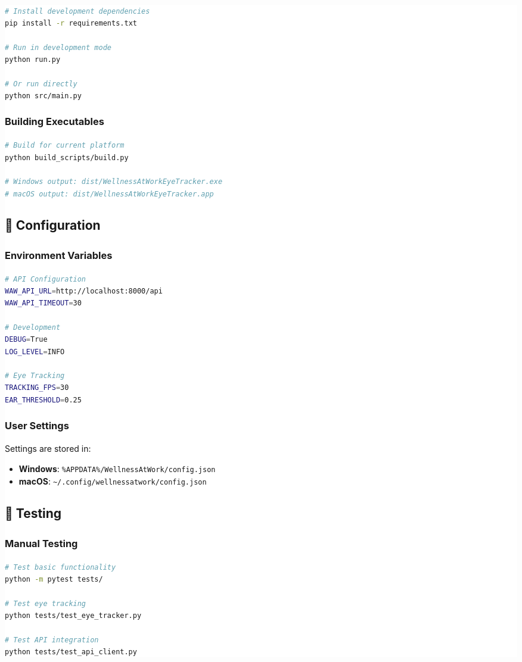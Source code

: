```bash
# Install development dependencies
pip install -r requirements.txt

# Run in development mode
python run.py

# Or run directly
python src/main.py
```

### Building Executables

```bash
# Build for current platform
python build_scripts/build.py

# Windows output: dist/WellnessAtWorkEyeTracker.exe
# macOS output: dist/WellnessAtWorkEyeTracker.app
```

## 🔧 Configuration

### Environment Variables
```bash
# API Configuration
WAW_API_URL=http://localhost:8000/api
WAW_API_TIMEOUT=30

# Development
DEBUG=True
LOG_LEVEL=INFO

# Eye Tracking
TRACKING_FPS=30
EAR_THRESHOLD=0.25
```

### User Settings
Settings are stored in:
- **Windows**: `%APPDATA%/WellnessAtWork/config.json`
- **macOS**: `~/.config/wellnessatwork/config.json`

## 🧪 Testing

### Manual Testing
```bash
# Test basic functionality
python -m pytest tests/

# Test eye tracking
python tests/test_eye_tracker.py

# Test API integration
python tests/test_api_client.py
```
